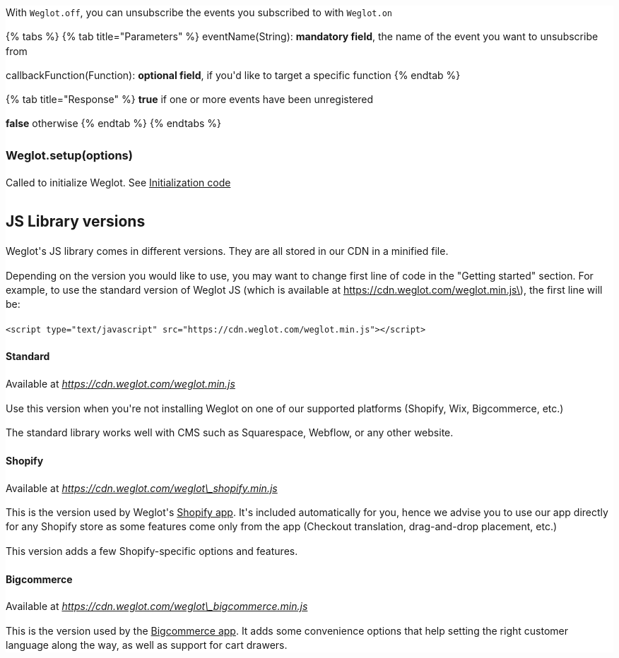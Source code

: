 With `Weglot.off`, you can unsubscribe the events you subscribed to with `Weglot.on`

{% tabs %}
{% tab title="Parameters" %}
eventName\(String\): **mandatory field**, the name of the event you want to unsubscribe from

callbackFunction\(Function\): **optional field**, if you'd like to target a specific function
{% endtab %}

{% tab title="Response" %}
**true** if one or more events have been unregistered

**false** otherwise
{% endtab %}
{% endtabs %}

### Weglot.setup\(options\)

Called to initialize Weglot. See [Initialization code](javascript.md#initialization-code)

## JS Library versions

Weglot's JS library comes in different versions. They are all stored in our CDN in a minified file.

Depending on the version you would like to use, you may want to change first line of code in the "Getting started" section. For example, to use the standard version of Weglot JS \(which is available at https://cdn.weglot.com/weglot.min.js\), the first line will be:

```markup
<script type="text/javascript" src="https://cdn.weglot.com/weglot.min.js"></script>
```

#### **Standard**

Available at _https://cdn.weglot.com/weglot.min.js_

Use this version when you're not installing Weglot on one of our supported platforms \(Shopify, Wix, Bigcommerce, etc.\)

The standard library works well with CMS such as Squarespace, Webflow, or any other website.

#### Shopify

Available at _https://cdn.weglot.com/weglot\_shopify.min.js_ 

This is the version used by Weglot's [Shopify app](https://apps.shopify.com/weglot). It's included automatically for you, hence we advise you to use our app directly for any Shopify store as some features come only from the app \(Checkout translation, drag-and-drop placement, etc.\)

This version adds a few Shopify-specific options and features.

#### **Bigcommerce**

Available at _https://cdn.weglot.com/weglot\_bigcommerce.min.js_

This is the version used by the [Bigcommerce app](https://www.bigcommerce.com/apps/weglot-translate/). It adds some convenience options that help setting the right customer language along the way, as well as support for cart drawers.
